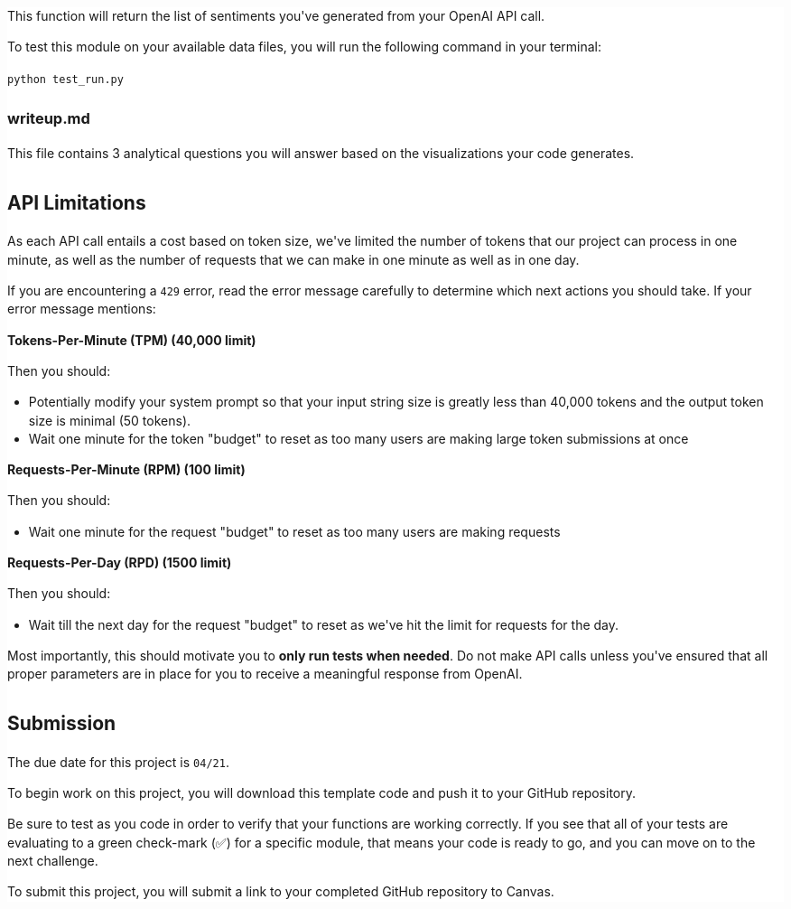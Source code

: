 This function will return the list of sentiments you've generated from your OpenAI API call.

To test this module on your available data files, you will run the following command in your terminal:

```
python test_run.py
```

### writeup.md

This file contains 3 analytical questions you will answer based on the visualizations your code generates.

## API Limitations

As each API call entails a cost based on token size, we've limited the number of tokens that our project can process in one minute, as well as the number of requests that we can make in one minute as well as in one day.

If you are encountering a `429` error, read the error message carefully to determine which next actions you should take. If your error message mentions:

**Tokens-Per-Minute (TPM) (40,000 limit)**

Then you should:
* Potentially modify your system prompt so that your input string size is greatly less than 40,000 tokens and the output token size is minimal (50 tokens).
* Wait one minute for the token "budget" to reset as too many users are making large token submissions at once

**Requests-Per-Minute (RPM) (100 limit)**

Then you should:
* Wait one minute for the request "budget" to reset as too many users are making requests

**Requests-Per-Day (RPD) (1500 limit)**

Then you should:
* Wait till the next day for the request "budget" to reset as we've hit the limit for requests for the day.

Most importantly, this should motivate you to **only run tests when needed**. Do not make API calls unless you've ensured that all proper parameters are in place for you to receive a meaningful response from OpenAI. 

## Submission 

The due date for this project is `04/21`.

To begin work on this project, you will download this template code and push it to your GitHub repository. 

Be sure to test as you code in order to verify that your functions are working correctly. If you see that all of your tests are evaluating to a green check-mark (✅) for a specific module, that means your code is ready to go, and you can move on to the next challenge.

To submit this project, you will submit a link to your completed GitHub repository to Canvas.

